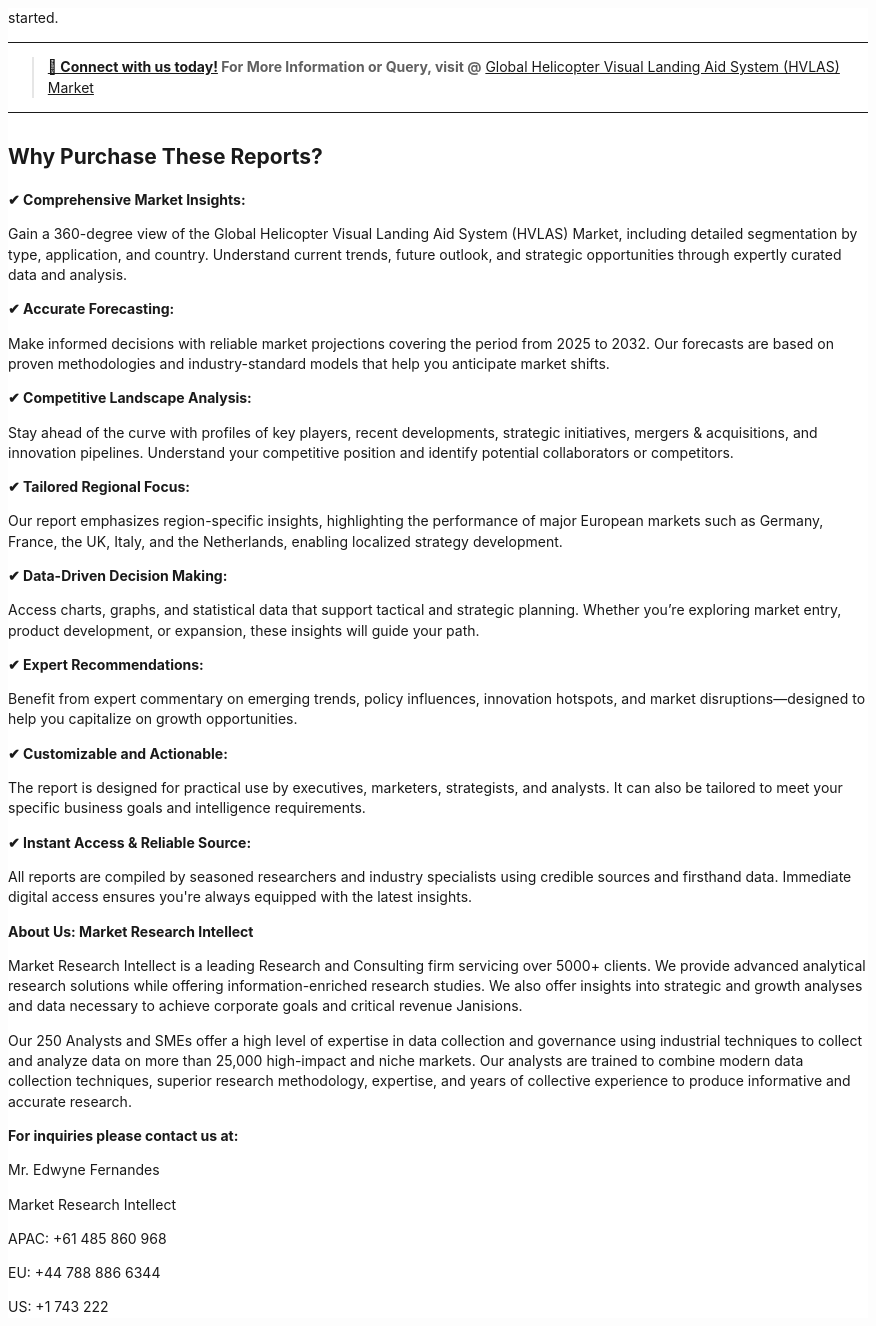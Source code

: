 started.</p><hr /><blockquote><p><span class="font-[700]"><strong><a href="https://www.marketresearchintellect.com/product/helicopter-visual-landing-aid-system-hvlas-market/?utm_source=Linkedin&utm_medium=852">📩 Connect with us today!</a> For More Information or Query, visit&nbsp;@</strong>&nbsp;</span><span class="font-[700]"><a href="https://www.marketresearchintellect.com/product/helicopter-visual-landing-aid-system-hvlas-market/?utm_source=Linkedin&utm_medium=852" target="_blank" data-tracking-control-name="article-ssr-frontend-pulse_little-text-block" data-tracking-will-navigate="" data-test-link="">Global Helicopter Visual Landing Aid System (HVLAS) Market</a></span></p></blockquote><hr /><h2>Why Purchase These Reports?</h2><p><strong>✔ Comprehensive Market Insights:</strong></p><p>Gain a 360-degree view of the Global Helicopter Visual Landing Aid System (HVLAS) Market, including detailed segmentation by type, application, and country. Understand current trends, future outlook, and strategic opportunities through expertly curated data and analysis.</p><p><strong>✔ Accurate Forecasting:</strong></p><p>Make informed decisions with reliable market projections covering the period from 2025 to 2032. Our forecasts are based on proven methodologies and industry-standard models that help you anticipate market shifts.</p><p><strong>✔ Competitive Landscape Analysis:</strong></p><p>Stay ahead of the curve with profiles of key players, recent developments, strategic initiatives, mergers &amp; acquisitions, and innovation pipelines. Understand your competitive position and identify potential collaborators or competitors.</p><p><strong>✔ Tailored Regional Focus:</strong></p><p>Our report emphasizes region-specific insights, highlighting the performance of major European markets such as Germany, France, the UK, Italy, and the Netherlands, enabling localized strategy development.</p><p><strong>✔ Data-Driven Decision Making:</strong></p><p>Access charts, graphs, and statistical data that support tactical and strategic planning. Whether you&rsquo;re exploring market entry, product development, or expansion, these insights will guide your path.</p><p><strong>✔ Expert Recommendations:</strong></p><p>Benefit from expert commentary on emerging trends, policy influences, innovation hotspots, and market disruptions&mdash;designed to help you capitalize on growth opportunities.</p><p><strong>✔ Customizable and Actionable:</strong></p><p>The report is designed for practical use by executives, marketers, strategists, and analysts. It can also be tailored to meet your specific business goals and intelligence requirements.</p><p><strong>✔ Instant Access &amp; Reliable Source:</strong></p><p>All reports are compiled by seasoned researchers and industry specialists using credible sources and firsthand data. Immediate digital access ensures you're always equipped with the latest insights.</p><p><strong><span class="font-[700]">About Us: Market Research Intellect</span></strong></p><p><span class="">Market Research Intellect is a leading Research and Consulting firm servicing over 5000+ clients. We provide advanced analytical research solutions while offering information-enriched research studies.&nbsp;</span>We also offer insights into strategic and growth analyses and data necessary to achieve corporate goals and critical revenue Janisions.</p><p><span class="">Our 250 Analysts and SMEs offer a high level of expertise in data collection and governance using industrial techniques to collect and analyze data on more than 25,000 high-impact and niche markets. Our analysts are trained to combine modern data collection techniques, superior research methodology, expertise, and years of collective experience to produce informative and accurate research.</span></p><p><strong>For inquiries please contact us at:</strong></p><p>Mr. Edwyne Fernandes</p><p>Market Research Intellect</p><p>APAC: +61 485 860 968</p><p>EU: +44 788 886 6344</p><p>US: +1 743 222